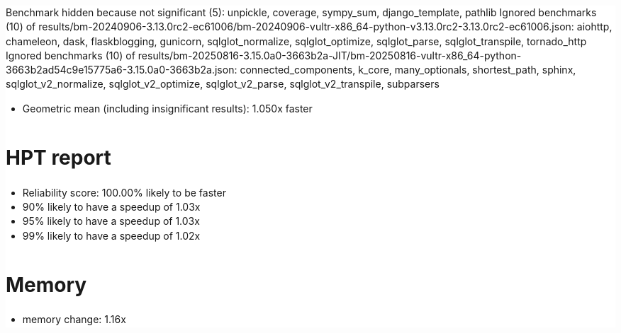Benchmark hidden because not significant (5): unpickle, coverage, sympy_sum, django_template, pathlib
Ignored benchmarks (10) of results/bm-20240906-3.13.0rc2-ec61006/bm-20240906-vultr-x86_64-python-v3.13.0rc2-3.13.0rc2-ec61006.json: aiohttp, chameleon, dask, flaskblogging, gunicorn, sqlglot_normalize, sqlglot_optimize, sqlglot_parse, sqlglot_transpile, tornado_http
Ignored benchmarks (10) of results/bm-20250816-3.15.0a0-3663b2a-JIT/bm-20250816-vultr-x86_64-python-3663b2ad54c9e15775a6-3.15.0a0-3663b2a.json: connected_components, k_core, many_optionals, shortest_path, sphinx, sqlglot_v2_normalize, sqlglot_v2_optimize, sqlglot_v2_parse, sqlglot_v2_transpile, subparsers

- Geometric mean (including insignificant results): 1.050x faster

# HPT report

- Reliability score: 100.00% likely to be faster
- 90% likely to have a speedup of 1.03x
- 95% likely to have a speedup of 1.03x
- 99% likely to have a speedup of 1.02x

# Memory
- memory change: 1.16x
